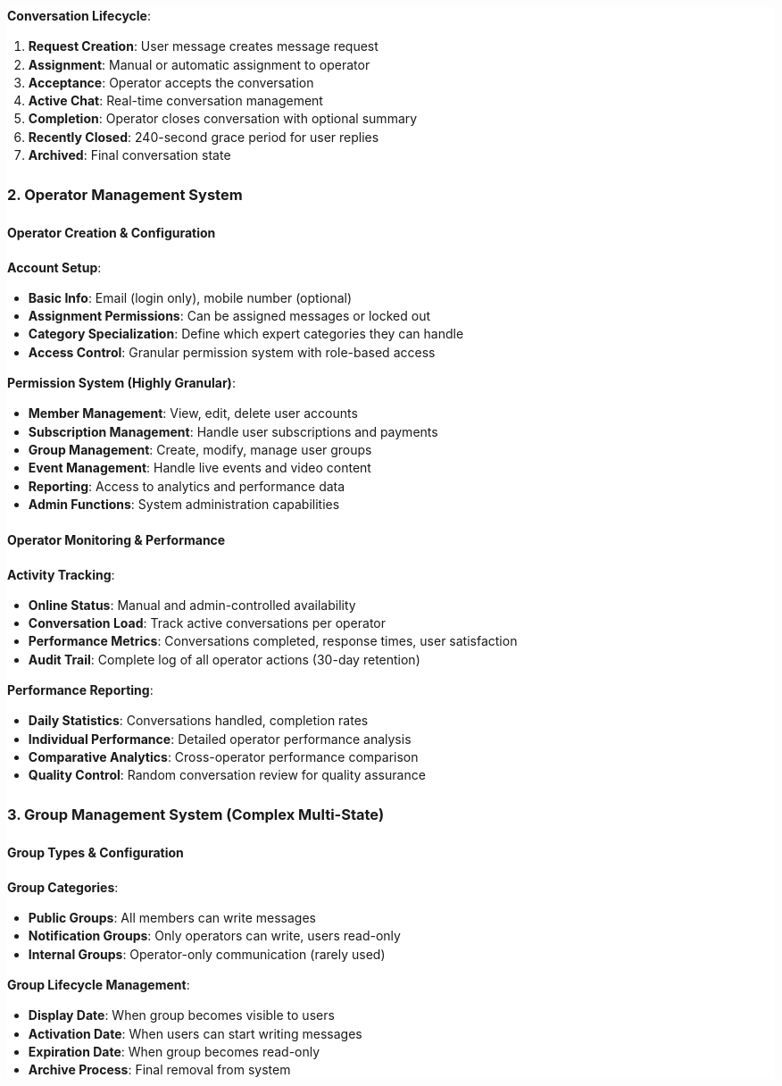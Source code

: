 **Conversation Lifecycle**:
1. **Request Creation**: User message creates message request
2. **Assignment**: Manual or automatic assignment to operator
3. **Acceptance**: Operator accepts the conversation
4. **Active Chat**: Real-time conversation management
5. **Completion**: Operator closes conversation with optional summary
6. **Recently Closed**: 240-second grace period for user replies
7. **Archived**: Final conversation state

### 2. Operator Management System

#### Operator Creation & Configuration
**Account Setup**:
- **Basic Info**: Email (login only), mobile number (optional)
- **Assignment Permissions**: Can be assigned messages or locked out
- **Category Specialization**: Define which expert categories they can handle
- **Access Control**: Granular permission system with role-based access

**Permission System (Highly Granular)**:
- **Member Management**: View, edit, delete user accounts
- **Subscription Management**: Handle user subscriptions and payments
- **Group Management**: Create, modify, manage user groups
- **Event Management**: Handle live events and video content
- **Reporting**: Access to analytics and performance data
- **Admin Functions**: System administration capabilities

#### Operator Monitoring & Performance
**Activity Tracking**:
- **Online Status**: Manual and admin-controlled availability
- **Conversation Load**: Track active conversations per operator
- **Performance Metrics**: Conversations completed, response times, user satisfaction
- **Audit Trail**: Complete log of all operator actions (30-day retention)

**Performance Reporting**:
- **Daily Statistics**: Conversations handled, completion rates
- **Individual Performance**: Detailed operator performance analysis
- **Comparative Analytics**: Cross-operator performance comparison
- **Quality Control**: Random conversation review for quality assurance

### 3. Group Management System (Complex Multi-State)

#### Group Types & Configuration
**Group Categories**:
- **Public Groups**: All members can write messages
- **Notification Groups**: Only operators can write, users read-only
- **Internal Groups**: Operator-only communication (rarely used)

**Group Lifecycle Management**:
- **Display Date**: When group becomes visible to users
- **Activation Date**: When users can start writing messages
- **Expiration Date**: When group becomes read-only
- **Archive Process**: Final removal from system
